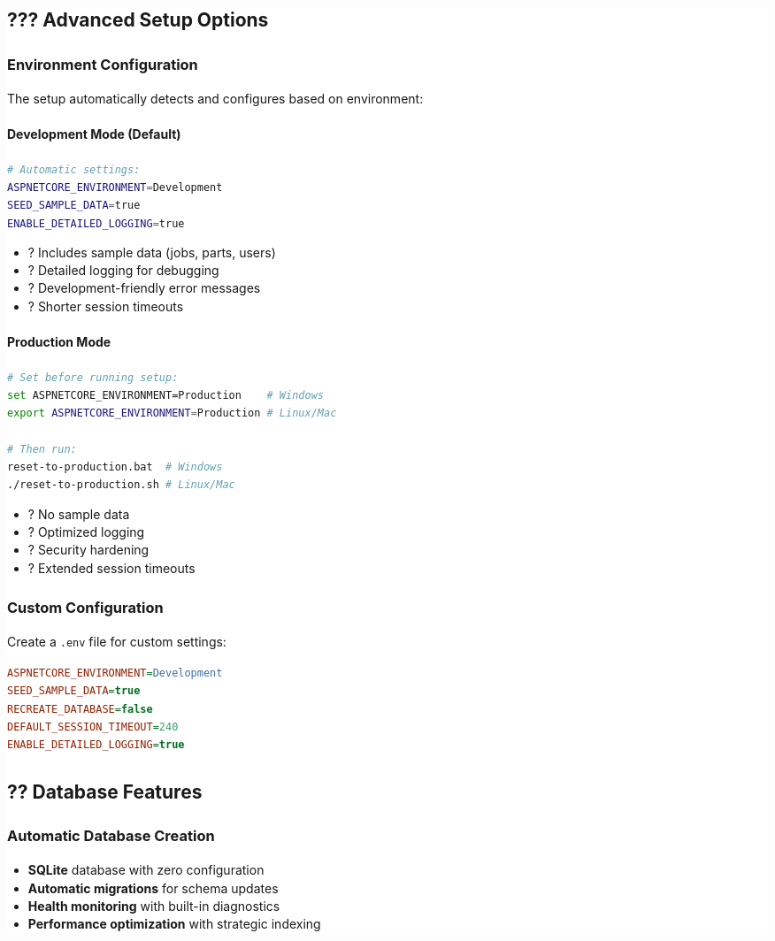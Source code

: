 ## ??? Advanced Setup Options

### Environment Configuration
The setup automatically detects and configures based on environment:

#### Development Mode (Default)
```bash
# Automatic settings:
ASPNETCORE_ENVIRONMENT=Development
SEED_SAMPLE_DATA=true
ENABLE_DETAILED_LOGGING=true
```
- ? Includes sample data (jobs, parts, users)
- ? Detailed logging for debugging
- ? Development-friendly error messages
- ? Shorter session timeouts

#### Production Mode
```bash
# Set before running setup:
set ASPNETCORE_ENVIRONMENT=Production    # Windows
export ASPNETCORE_ENVIRONMENT=Production # Linux/Mac

# Then run:
reset-to-production.bat  # Windows
./reset-to-production.sh # Linux/Mac
```
- ? No sample data
- ? Optimized logging
- ? Security hardening
- ? Extended session timeouts

### Custom Configuration
Create a `.env` file for custom settings:
```ini
ASPNETCORE_ENVIRONMENT=Development
SEED_SAMPLE_DATA=true
RECREATE_DATABASE=false
DEFAULT_SESSION_TIMEOUT=240
ENABLE_DETAILED_LOGGING=true
```

## ?? Database Features

### Automatic Database Creation
- **SQLite** database with zero configuration
- **Automatic migrations** for schema updates
- **Health monitoring** with built-in diagnostics
- **Performance optimization** with strategic indexing
